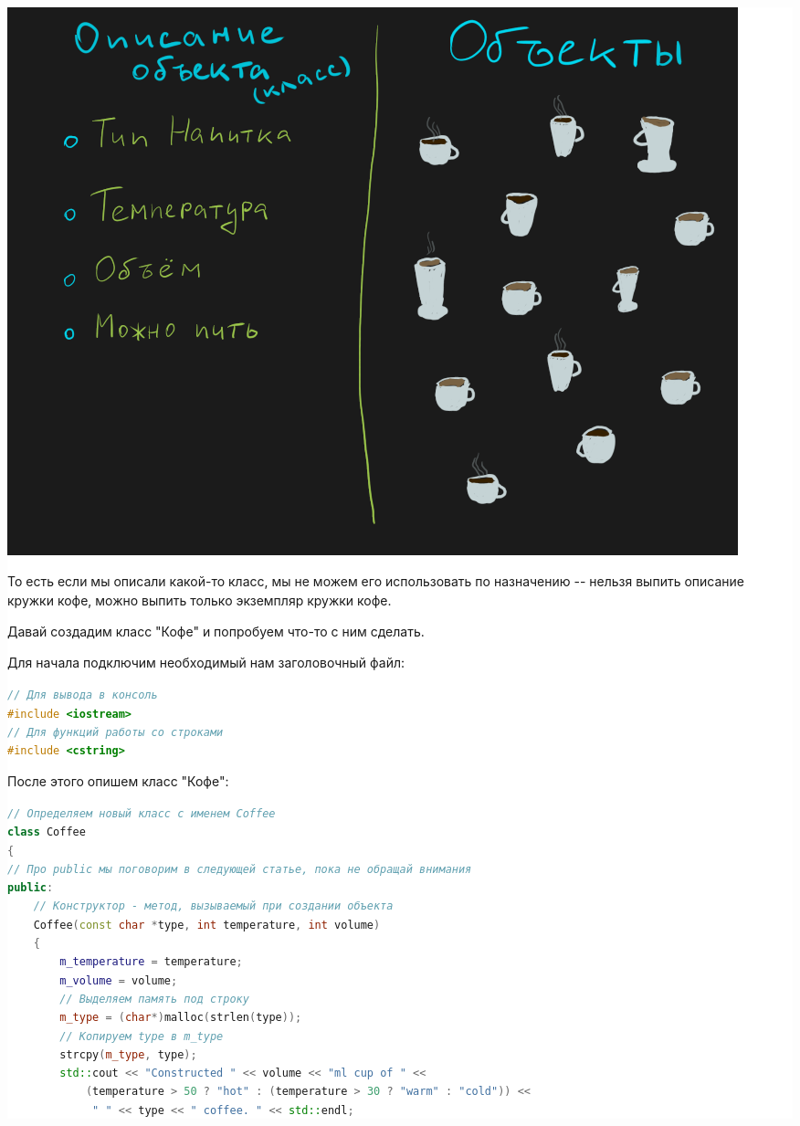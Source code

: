 ![Класс Кофе](/assets/images/cpp-classes.png)

То есть если мы описали какой-то класс, мы не можем его использовать по назначению -- нельзя выпить описание кружки кофе, можно выпить только экземпляр кружки кофе.

Давай создадим класс "Кофе" и попробуем что-то с ним сделать.

Для начала подключим необходимый нам заголовочный файл:

```cpp
// Для вывода в консоль
#include <iostream>
// Для функций работы со строками
#include <cstring>
```

После этого опишем класс "Кофе":

```cpp
// Определяем новый класс с именем Coffee
class Coffee
{
// Про public мы поговорим в следующей статье, пока не обращай внимания
public:
	// Конструктор - метод, вызываемый при создании объекта
	Coffee(const char *type, int temperature, int volume)
	{ 
		m_temperature = temperature;
		m_volume = volume;
		// Выделяем память под строку
		m_type = (char*)malloc(strlen(type));
		// Копируем type в m_type
		strcpy(m_type, type);
		std::cout << "Constructed " << volume << "ml cup of " <<
			(temperature > 50 ? "hot" : (temperature > 30 ? "warm" : "cold")) <<
			 " " << type << " coffee. " << std::endl;
```